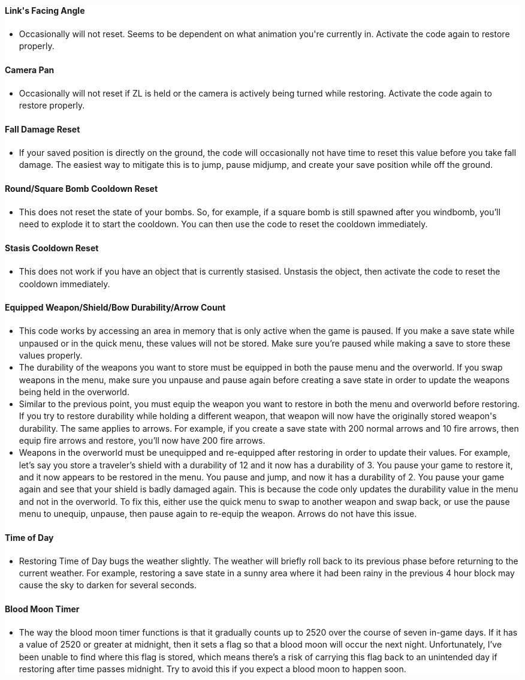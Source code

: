 #### Link's Facing Angle
- Occasionally will not reset. Seems to be dependent on what animation you're currently in. Activate the code again to restore properly.

#### Camera Pan
- Occasionally will not reset if ZL is held or the camera is actively being turned while restoring. Activate the code again to restore properly.

#### Fall Damage Reset
- If your saved position is directly on the ground, the code will occasionally not have time to reset this value before you take fall damage. The easiest way to mitigate this is to jump, pause midjump, and create your save position while off the ground.

#### Round/Square Bomb Cooldown Reset
- This does not reset the state of your bombs. So, for example, if a square bomb is still spawned after you windbomb, you’ll need to explode it to start the cooldown. You can then use the code to reset the cooldown immediately.

#### Stasis Cooldown Reset
- This does not work if you have an object that is currently stasised. Unstasis the object, then activate the code to reset the cooldown immediately.

#### Equipped Weapon/Shield/Bow Durability/Arrow Count
- This code works by accessing an area in memory that is only active when the game is paused. If you make a save state while unpaused or in the quick menu, these values will not be stored. Make sure you’re paused while making a save to store these values properly.
- The durability of the weapons you want to store must be equipped in both the pause menu and the overworld. If you swap weapons in the menu, make sure you unpause and pause again before creating a save state in order to update the weapons being held in the overworld.
- Similar to the previous point, you must equip the weapon you want to restore in both the menu and overworld before restoring. If you try to restore durability while holding a different weapon, that weapon will now have the originally stored weapon's durability. The same applies to arrows. For example, if you create a save state with 200 normal arrows and 10 fire arrows, then equip fire arrows and restore, you’ll now have 200 fire arrows.
- Weapons in the overworld must be unequipped and re-equipped after restoring in order to update their values. For example, let’s say you store a traveler’s shield with a durability of 12 and it now has a durability of 3. You pause your game to restore it, and it now appears to be restored in the menu. You pause and jump, and now it has a durability of 2. You pause your game again and see that your shield is badly damaged again. This is because the code only updates the durability value in the menu and not in the overworld. To fix this, either use the quick menu to swap to another weapon and swap back, or use the pause menu to unequip, unpause, then pause again to re-equip the weapon. Arrows do not have this issue.

#### Time of Day
- Restoring Time of Day bugs the weather slightly. The weather will briefly roll back to its previous phase before returning to the current weather. For example, restoring a save state in a sunny area where it had been rainy in the previous 4 hour block may cause the sky to darken for several seconds.


#### Blood Moon Timer
- The way the blood moon timer functions is that it gradually counts up to 2520 over the course of seven in-game days. If it has a value of 2520 or greater at midnight, then it sets a flag so that a blood moon will occur the next night. Unfortunately, I’ve been unable to find where this flag is stored, which means there’s a risk of carrying this flag back to an unintended day if restoring after time passes midnight. Try to avoid this if you expect a blood moon to happen soon.
